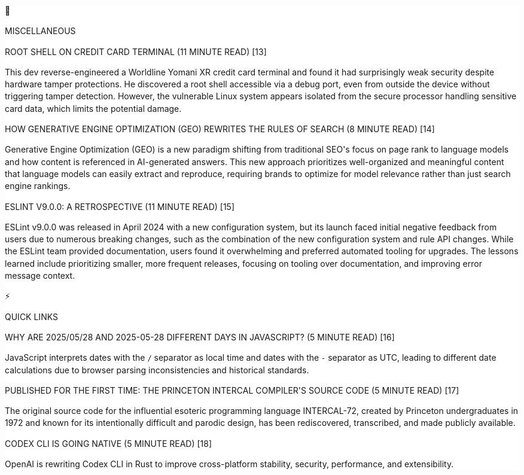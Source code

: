 🎁 

MISCELLANEOUS

 ROOT SHELL ON CREDIT CARD TERMINAL (11 MINUTE READ) [13] 

 This dev reverse-engineered a Worldline Yomani XR credit card
terminal and found it had surprisingly weak security despite hardware
tamper protections. He discovered a root shell accessible via a debug
port, even from outside the device without triggering tamper
detection. However, the vulnerable Linux system appears isolated from
the secure processor handling sensitive card data, which limits the
potential damage. 

 HOW GENERATIVE ENGINE OPTIMIZATION (GEO) REWRITES THE RULES OF SEARCH
(8 MINUTE READ) [14] 

 Generative Engine Optimization (GEO) is a new paradigm shifting from
traditional SEO's focus on page rank to language models and how
content is referenced in AI-generated answers. This new approach
prioritizes well-organized and meaningful content that language models
can easily extract and reproduce, requiring brands to optimize for
model relevance rather than just search engine rankings. 

 ESLINT V9.0.0: A RETROSPECTIVE (11 MINUTE READ) [15] 

 ESLint v9.0.0 was released in April 2024 with a new configuration
system, but its launch faced initial negative feedback from users due
to numerous breaking changes, such as the combination of the new
configuration system and rule API changes. While the ESLint team
provided documentation, users found it overwhelming and preferred
automated tooling for upgrades. The lessons learned include
prioritizing smaller, more frequent releases, focusing on tooling over
documentation, and improving error message context. 

⚡ 

QUICK LINKS

 WHY ARE 2025/05/28 AND 2025-05-28 DIFFERENT DAYS IN JAVASCRIPT? (5
MINUTE READ) [16] 

 JavaScript interprets dates with the `/` separator as local time and
dates with the `-` separator as UTC, leading to different date
calculations due to browser parsing inconsistencies and historical
standards. 

 PUBLISHED FOR THE FIRST TIME: THE PRINCETON INTERCAL COMPILER'S
SOURCE CODE (5 MINUTE READ) [17] 

 The original source code for the influential esoteric programming
language INTERCAL-72, created by Princeton undergraduates in 1972 and
known for its intentionally difficult and parodic design, has been
rediscovered, transcribed, and made publicly available. 

 CODEX CLI IS GOING NATIVE (5 MINUTE READ) [18] 

 OpenAI is rewriting Codex CLI in Rust to improve cross-platform
stability, security, performance, and extensibility. 
